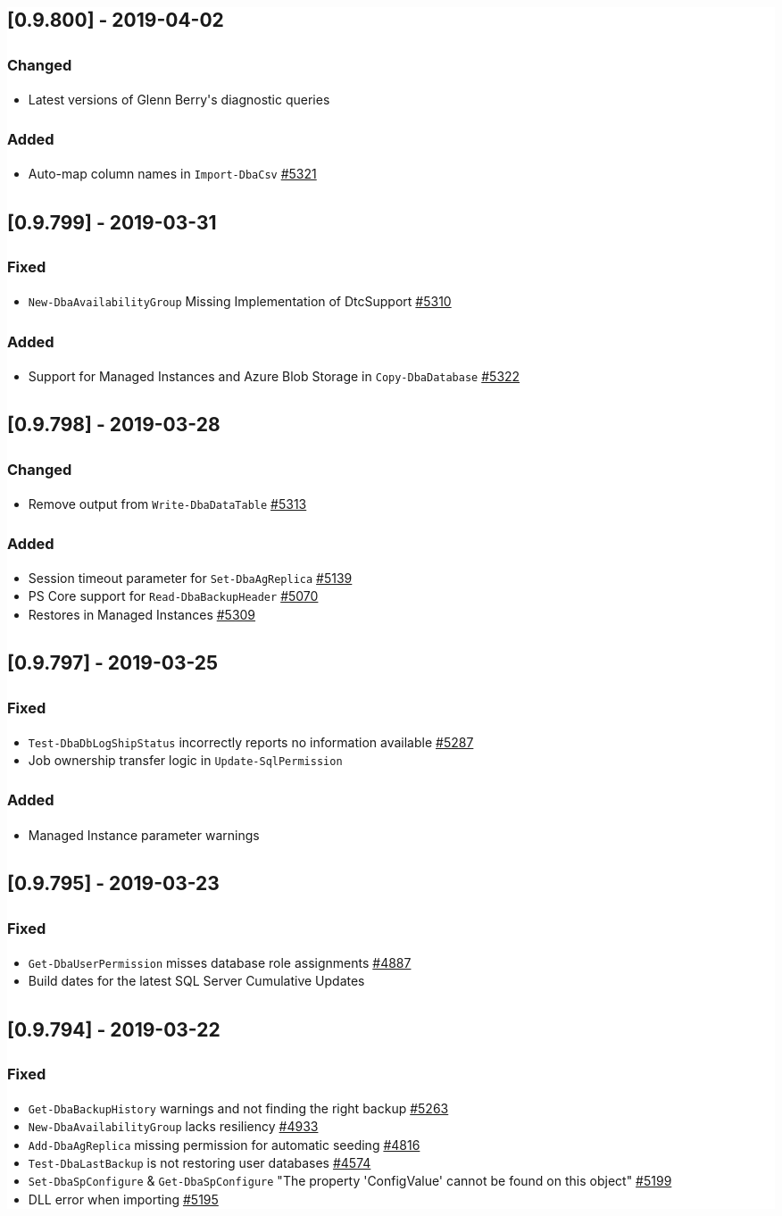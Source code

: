 ## [0.9.800] - 2019-04-02
### Changed
* Latest versions of Glenn Berry's diagnostic queries
### Added
* Auto-map column names in `Import-DbaCsv` [#5321](https://github.com/dataplat/dbatools/pull/5321)

## [0.9.799] - 2019-03-31
### Fixed
* `New-DbaAvailabilityGroup` Missing Implementation of DtcSupport [#5310](https://github.com/dataplat/dbatools/issues/5310)
### Added
* Support for Managed Instances and Azure Blob Storage in `Copy-DbaDatabase` [#5322](https://github.com/dataplat/dbatools/pull/5322)

## [0.9.798] - 2019-03-28
### Changed
* Remove output from `Write-DbaDataTable` [#5313](https://github.com/dataplat/dbatools/pull/5313)
### Added
* Session timeout parameter for `Set-DbaAgReplica` [#5139](https://github.com/dataplat/dbatools/issues/5139)
* PS Core support for `Read-DbaBackupHeader` [#5070](https://github.com/dataplat/dbatools/issues/5070)
* Restores in Managed Instances [#5309](https://github.com/dataplat/dbatools/pull/5309)

## [0.9.797] - 2019-03-25
### Fixed
* `Test-DbaDbLogShipStatus` incorrectly reports no information available [#5287](https://github.com/dataplat/dbatools/issues/5287)
* Job ownership transfer logic in `Update-SqlPermission`

### Added
* Managed Instance parameter warnings

## [0.9.795] - 2019-03-23
### Fixed
* `Get-DbaUserPermission` misses database role assignments [#4887](https://github.com/dataplat/dbatools/issues/4887)
* Build dates for the latest SQL Server Cumulative Updates

## [0.9.794] - 2019-03-22
### Fixed
* `Get-DbaBackupHistory` warnings and not finding the right backup [#5263](https://github.com/dataplat/dbatools/issues/5263)
* `New-DbaAvailabilityGroup` lacks resiliency [#4933](https://github.com/dataplat/dbatools/issues/4933)
* `Add-DbaAgReplica` missing permission for automatic seeding [#4816](https://github.com/dataplat/dbatools/issues/4816)
* `Test-DbaLastBackup` is not restoring user databases [#4574](https://github.com/dataplat/dbatools/issues/4574)
* `Set-DbaSpConfigure` & `Get-DbaSpConfigure` "The property 'ConfigValue' cannot be found on this object" [#5199](https://github.com/dataplat/dbatools/issues/5199)
* DLL error when importing [#5195](https://github.com/dataplat/dbatools/issues/5195)